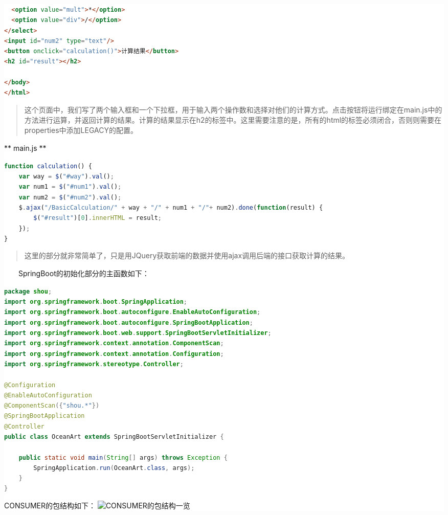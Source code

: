 ```html
  <option value="mult">*</option>
  <option value="div">/</option>
</select>
<input id="num2" type="text"/>
<button onclick="calculation()">计算结果</button>
<h2 id="result"></h2>

</body>
</html>
```
> 这个页面中，我们写了两个输入框和一个下拉框，用于输入两个操作数和选择对他们的计算方式。点击按钮将运行绑定在main.js中的方法进行运算，并返回计算的结果。计算的结果显示在h2的标签中。这里需要注意的是，所有的html的标签必须闭合，否则则需要在properties中添加LEGACY的配置。

** main.js **
```javascript
function calculation() {
	var way = $("#way").val();
	var num1 = $("#num1").val();
	var num2 = $("#num2").val();
	$.ajax("/BasicCalculation/" + way + "/" + num1 + "/"+ num2).done(function(result) {
		$("#result")[0].innerHTML = result;
	});
}
```
> 这里的部分就非常简单了，只是用JQuery获取前端的数据并使用ajax调用后端的接口获取计算的结果。

&emsp;&emsp;SpringBoot的初始化部分的主函数如下：
```java
package shou;
import org.springframework.boot.SpringApplication;
import org.springframework.boot.autoconfigure.EnableAutoConfiguration;
import org.springframework.boot.autoconfigure.SpringBootApplication;
import org.springframework.boot.web.support.SpringBootServletInitializer;
import org.springframework.context.annotation.ComponentScan;
import org.springframework.context.annotation.Configuration;
import org.springframework.stereotype.Controller;

@Configuration
@EnableAutoConfiguration
@ComponentScan({"shou.*"})
@SpringBootApplication
@Controller
public class OceanArt extends SpringBootServletInitializer {
	
	public static void main(String[] args) throws Exception {
		SpringApplication.run(OceanArt.class, args);
	}
}
```

CONSUMER的包结构如下：
![CONSUMER的包结构一览][6]


  [1]: /assets/blogImg/dubbo-architecture.png
  [2]: /assets/blogImg/dubbo-face.jpg
  [3]: /assets/blogImg/blog-dubbo-2018-3-1.jpg
  [4]: /assets/blogImg/blog-dubbo-api.JPG
  [5]: /assets/blogImg/blog-dubbo-provider.JPG
  [6]: /assets/blogImg/blog-dubbo-consumer.JPG